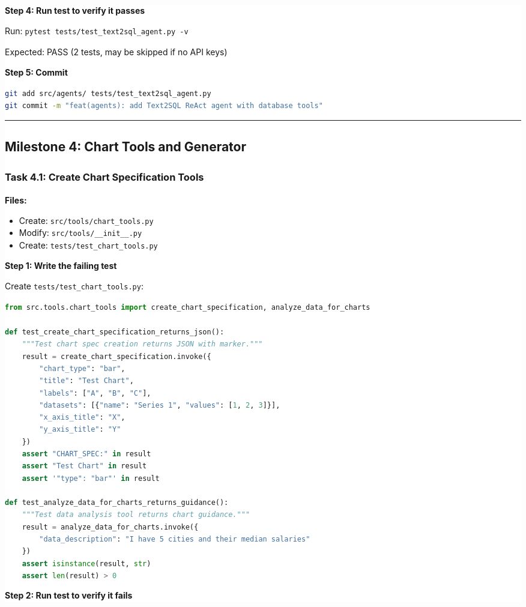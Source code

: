 **Step 4: Run test to verify it passes**

Run: `pytest tests/test_text2sql_agent.py -v`

Expected: PASS (2 tests, may be skipped if no API keys)

**Step 5: Commit**

```bash
git add src/agents/ tests/test_text2sql_agent.py
git commit -m "feat(agents): add Text2SQL ReAct agent with database tools"
```

---

## Milestone 4: Chart Tools and Generator

### Task 4.1: Create Chart Specification Tools

**Files:**
- Create: `src/tools/chart_tools.py`
- Modify: `src/tools/__init__.py`
- Create: `tests/test_chart_tools.py`

**Step 1: Write the failing test**

Create `tests/test_chart_tools.py`:

```python
from src.tools.chart_tools import create_chart_specification, analyze_data_for_charts

def test_create_chart_specification_returns_json():
    """Test chart spec creation returns JSON with marker."""
    result = create_chart_specification.invoke({
        "chart_type": "bar",
        "title": "Test Chart",
        "labels": ["A", "B", "C"],
        "datasets": [{"name": "Series 1", "values": [1, 2, 3]}],
        "x_axis_title": "X",
        "y_axis_title": "Y"
    })
    assert "CHART_SPEC:" in result
    assert "Test Chart" in result
    assert '"type": "bar"' in result

def test_analyze_data_for_charts_returns_guidance():
    """Test data analysis tool returns chart guidance."""
    result = analyze_data_for_charts.invoke({
        "data_description": "I have 5 cities and their median salaries"
    })
    assert isinstance(result, str)
    assert len(result) > 0
```

**Step 2: Run test to verify it fails**
